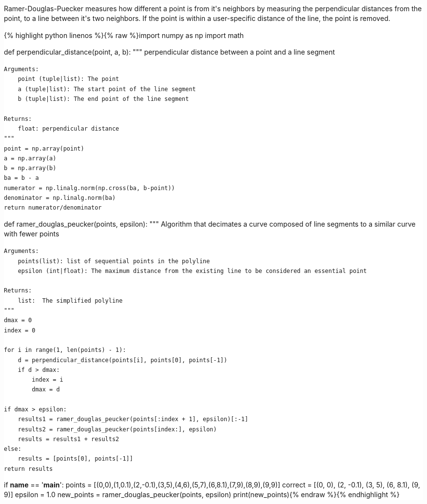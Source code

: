 Ramer-Douglas-Puecker measures how different a point is from it's neighbors by measuring the perpendicular distances from the point, to a line between it's two neighbors.  If the point is within a user-specific distance of the line, the point is removed.

{% highlight python linenos %}{% raw %}import numpy as np
import math


def perpendicular_distance(point, a, b):
    """
    perpendicular distance between a point and a line segment

    Arguments:
        point (tuple|list): The point
        a (tuple|list): The start point of the line segment
        b (tuple|list): The end point of the line segment

    Returns:
        float: perpendicular distance
    """
    point = np.array(point)
    a = np.array(a)
    b = np.array(b)
    ba = b - a
    numerator = np.linalg.norm(np.cross(ba, b-point))
    denominator = np.linalg.norm(ba)
    return numerator/denominator


def ramer_douglas_peucker(points, epsilon):
    """
    Algorithm that decimates a curve composed of line segments to a similar curve with fewer points

    Arguments:
        points(list): list of sequential points in the polyline
        epsilon (int|float): The maximum distance from the existing line to be considered an essential point

    Returns:
        list:  The simplified polyline
    """
    dmax = 0
    index = 0

    for i in range(1, len(points) - 1):
        d = perpendicular_distance(points[i], points[0], points[-1])
        if d > dmax:
            index = i
            dmax = d

    if dmax > epsilon:
        results1 = ramer_douglas_peucker(points[:index + 1], epsilon)[:-1]
        results2 = ramer_douglas_peucker(points[index:], epsilon)
        results = results1 + results2
    else:
        results = [points[0], points[-1]]
    return results


if __name__ == '__main__':
    points = [(0,0),(1,0.1),(2,-0.1),(3,5),(4,6),(5,7),(6,8.1),(7,9),(8,9),(9,9)]
    correct = [(0, 0), (2, -0.1), (3, 5), (6, 8.1), (9, 9)]
    epsilon = 1.0
    new_points = ramer_douglas_peucker(points, epsilon)
    print(new_points){% endraw %}{% endhighlight %}
